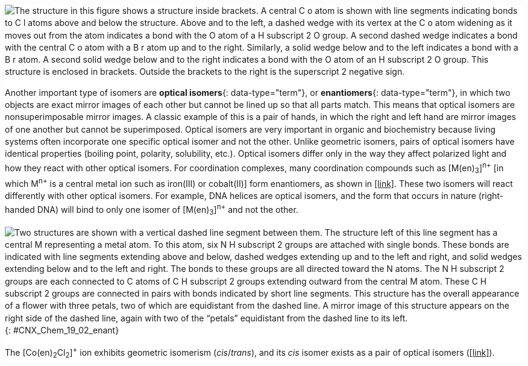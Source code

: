 <span data-type="media" data-alt="The structure in this figure shows a structure inside brackets. A central C o atom is shown with line segments indicating bonds to C l atoms above and below the structure. Above and to the left, a dashed wedge with its vertex at the C o atom widening as it moves out from the atom indicates a bond with the O atom of a H subscript 2 O group. A second dashed wedge indicates a bond with the central C o atom with a B r atom up and to the right. Similarly, a solid wedge below and to the left indicates a bond with a B r atom. A second solid wedge below and to the right indicates a bond with the O atom of an H subscript 2 O group. This structure is enclosed in brackets. Outside the brackets to the right is the superscript 2 negative sign."> ![The structure in this figure shows a structure inside brackets. A central C o atom is shown with line segments indicating bonds to C l atoms above and below the structure. Above and to the left, a dashed wedge with its vertex at the C o atom widening as it moves out from the atom indicates a bond with the O atom of a H subscript 2 O group. A second dashed wedge indicates a bond with the central C o atom with a B r atom up and to the right. Similarly, a solid wedge below and to the left indicates a bond with a B r atom. A second solid wedge below and to the right indicates a bond with the O atom of an H subscript 2 O group. This structure is enclosed in brackets. Outside the brackets to the right is the superscript 2 negative sign.](../resources/CNX_Chem_19_02_H2O2Br2.jpg) </span>
</div>
</div>

Another important type of isomers are **optical isomers**{: data-type="term"}, or **enantiomers**{: data-type="term"}, in which two objects are exact mirror images of each other but cannot be lined up so that all parts match. This means that optical isomers are nonsuperimposable mirror images. A classic example of this is a pair of hands, in which the right and left hand are mirror images of one another but cannot be superimposed. Optical isomers are very important in organic and biochemistry because living systems often incorporate one specific optical isomer and not the other. Unlike geometric isomers, pairs of optical isomers have identical properties (boiling point, polarity, solubility, etc.). Optical isomers differ only in the way they affect polarized light and how they react with other optical isomers. For coordination complexes, many coordination compounds such as \[M(en)<sub>3</sub>\]<sup>n+</sup> \[in which M<sup>n+</sup> is a central metal ion such as iron(III) or cobalt(II)\] form enantiomers, as shown in [\[link\]](#CNX_Chem_19_02_enant). These two isomers will react differently with other optical isomers. For example, DNA helices are optical isomers, and the form that occurs in nature (right-handed DNA) will bind to only one isomer of \[M(en)<sub>3</sub>\]<sup>n+</sup> and not the other.

 ![Two structures are shown with a vertical dashed line segment between them. The structure left of this line segment has a central M representing a metal atom. To this atom, six N H subscript 2 groups are attached with single bonds. These bonds are indicated with line segments extending above and below, dashed wedges extending up and to the left and right, and solid wedges extending below and to the left and right. The bonds to these groups are all directed toward the N atoms. The N H subscript 2 groups are each connected to C atoms of C H subscript 2 groups extending outward from the central M atom. These C H subscript 2 groups are connected in pairs with bonds indicated by short line segments. This structure has the overall appearance of a flower with three petals, two of which are equidistant from the dashed line. A mirror image of this structure appears on the right side of the dashed line, again with two of the &#x201C;petals&#x201D; equidistant from the dashed line to its left.](../resources/CNX_Chem_19_02_enant.jpg "The complex [M(en)3]n+ (Mn+ = a metal ion, en = ethylenediamine) has a nonsuperimposable mirror image."){: #CNX_Chem_19_02_enant}

The \[Co(en)<sub>2</sub>Cl<sub>2</sub>\]<sup>+</sup> ion exhibits geometric isomerism (*cis*/*trans*), and its *cis* isomer exists as a pair of optical isomers ([\[link\]](#CNX_Chem_19_02_Coen2Cl2)).


[1]: http://openstaxcollege.org/l/16namingcomps
[2]: http://openstaxcollege.org/l/16DeannaD